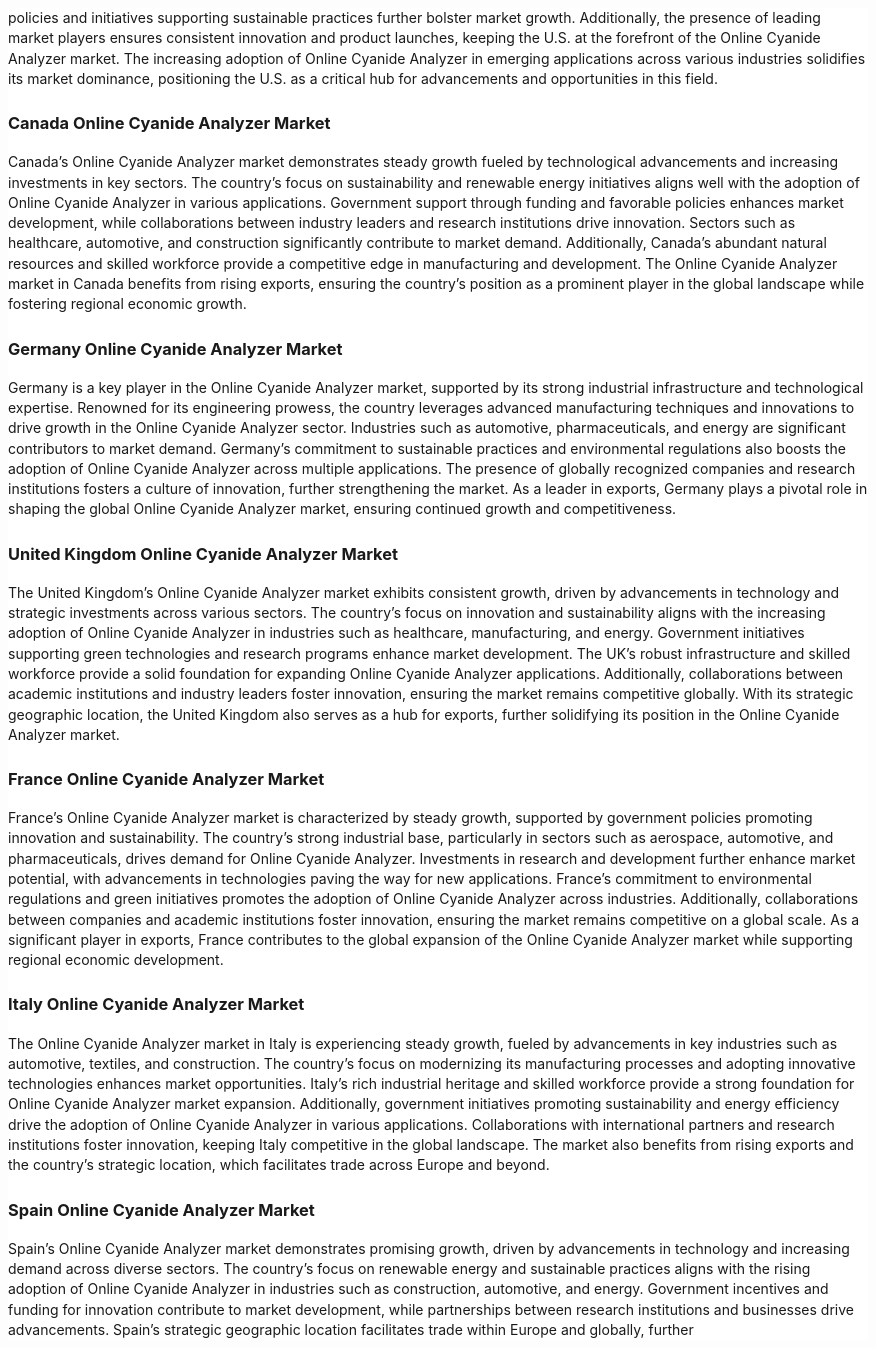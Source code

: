 policies and initiatives supporting sustainable practices further bolster market growth. Additionally, the presence of leading market players ensures consistent innovation and product launches, keeping the U.S. at the forefront of the Online Cyanide Analyzer market. The increasing adoption of Online Cyanide Analyzer in emerging applications across various industries solidifies its market dominance, positioning the U.S. as a critical hub for advancements and opportunities in this field.</p><h3>Canada Online Cyanide Analyzer Market</h3><p>Canada&rsquo;s Online Cyanide Analyzer market demonstrates steady growth fueled by technological advancements and increasing investments in key sectors. The country&rsquo;s focus on sustainability and renewable energy initiatives aligns well with the adoption of Online Cyanide Analyzer in various applications. Government support through funding and favorable policies enhances market development, while collaborations between industry leaders and research institutions drive innovation. Sectors such as healthcare, automotive, and construction significantly contribute to market demand. Additionally, Canada&rsquo;s abundant natural resources and skilled workforce provide a competitive edge in manufacturing and development. The Online Cyanide Analyzer market in Canada benefits from rising exports, ensuring the country&rsquo;s position as a prominent player in the global landscape while fostering regional economic growth.</p><h3>Germany Online Cyanide Analyzer Market</h3><p>Germany is a key player in the Online Cyanide Analyzer market, supported by its strong industrial infrastructure and technological expertise. Renowned for its engineering prowess, the country leverages advanced manufacturing techniques and innovations to drive growth in the Online Cyanide Analyzer sector. Industries such as automotive, pharmaceuticals, and energy are significant contributors to market demand. Germany&rsquo;s commitment to sustainable practices and environmental regulations also boosts the adoption of Online Cyanide Analyzer across multiple applications. The presence of globally recognized companies and research institutions fosters a culture of innovation, further strengthening the market. As a leader in exports, Germany plays a pivotal role in shaping the global Online Cyanide Analyzer market, ensuring continued growth and competitiveness.</p><h3>United Kingdom Online Cyanide Analyzer Market</h3><p>The United Kingdom&rsquo;s Online Cyanide Analyzer market exhibits consistent growth, driven by advancements in technology and strategic investments across various sectors. The country&rsquo;s focus on innovation and sustainability aligns with the increasing adoption of Online Cyanide Analyzer in industries such as healthcare, manufacturing, and energy. Government initiatives supporting green technologies and research programs enhance market development. The UK&rsquo;s robust infrastructure and skilled workforce provide a solid foundation for expanding Online Cyanide Analyzer applications. Additionally, collaborations between academic institutions and industry leaders foster innovation, ensuring the market remains competitive globally. With its strategic geographic location, the United Kingdom also serves as a hub for exports, further solidifying its position in the Online Cyanide Analyzer market.</p><h3>France Online Cyanide Analyzer Market</h3><p>France&rsquo;s Online Cyanide Analyzer market is characterized by steady growth, supported by government policies promoting innovation and sustainability. The country&rsquo;s strong industrial base, particularly in sectors such as aerospace, automotive, and pharmaceuticals, drives demand for Online Cyanide Analyzer. Investments in research and development further enhance market potential, with advancements in technologies paving the way for new applications. France&rsquo;s commitment to environmental regulations and green initiatives promotes the adoption of Online Cyanide Analyzer across industries. Additionally, collaborations between companies and academic institutions foster innovation, ensuring the market remains competitive on a global scale. As a significant player in exports, France contributes to the global expansion of the Online Cyanide Analyzer market while supporting regional economic development.</p><h3>Italy Online Cyanide Analyzer Market</h3><p>The Online Cyanide Analyzer market in Italy is experiencing steady growth, fueled by advancements in key industries such as automotive, textiles, and construction. The country&rsquo;s focus on modernizing its manufacturing processes and adopting innovative technologies enhances market opportunities. Italy&rsquo;s rich industrial heritage and skilled workforce provide a strong foundation for Online Cyanide Analyzer market expansion. Additionally, government initiatives promoting sustainability and energy efficiency drive the adoption of Online Cyanide Analyzer in various applications. Collaborations with international partners and research institutions foster innovation, keeping Italy competitive in the global landscape. The market also benefits from rising exports and the country&rsquo;s strategic location, which facilitates trade across Europe and beyond.</p><h3>Spain Online Cyanide Analyzer Market</h3><p>Spain&rsquo;s Online Cyanide Analyzer market demonstrates promising growth, driven by advancements in technology and increasing demand across diverse sectors. The country&rsquo;s focus on renewable energy and sustainable practices aligns with the rising adoption of Online Cyanide Analyzer in industries such as construction, automotive, and energy. Government incentives and funding for innovation contribute to market development, while partnerships between research institutions and businesses drive advancements. Spain&rsquo;s strategic geographic location facilitates trade within Europe and globally, further